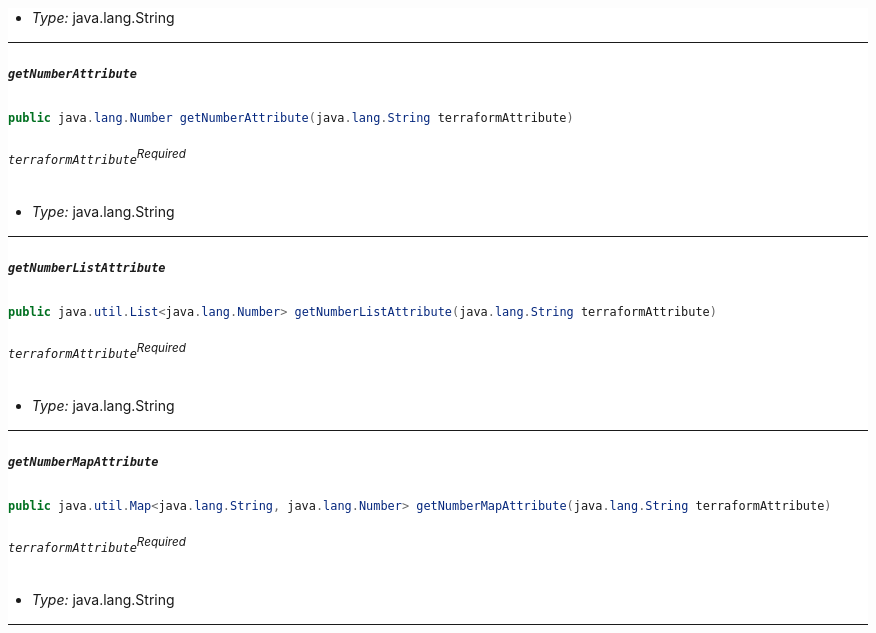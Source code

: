 - *Type:* java.lang.String

---

##### `getNumberAttribute` <a name="getNumberAttribute" id="@cdktf/provider-boundary.dataBoundaryAuthMethod.DataBoundaryAuthMethodScopeOutputReference.getNumberAttribute"></a>

```java
public java.lang.Number getNumberAttribute(java.lang.String terraformAttribute)
```

###### `terraformAttribute`<sup>Required</sup> <a name="terraformAttribute" id="@cdktf/provider-boundary.dataBoundaryAuthMethod.DataBoundaryAuthMethodScopeOutputReference.getNumberAttribute.parameter.terraformAttribute"></a>

- *Type:* java.lang.String

---

##### `getNumberListAttribute` <a name="getNumberListAttribute" id="@cdktf/provider-boundary.dataBoundaryAuthMethod.DataBoundaryAuthMethodScopeOutputReference.getNumberListAttribute"></a>

```java
public java.util.List<java.lang.Number> getNumberListAttribute(java.lang.String terraformAttribute)
```

###### `terraformAttribute`<sup>Required</sup> <a name="terraformAttribute" id="@cdktf/provider-boundary.dataBoundaryAuthMethod.DataBoundaryAuthMethodScopeOutputReference.getNumberListAttribute.parameter.terraformAttribute"></a>

- *Type:* java.lang.String

---

##### `getNumberMapAttribute` <a name="getNumberMapAttribute" id="@cdktf/provider-boundary.dataBoundaryAuthMethod.DataBoundaryAuthMethodScopeOutputReference.getNumberMapAttribute"></a>

```java
public java.util.Map<java.lang.String, java.lang.Number> getNumberMapAttribute(java.lang.String terraformAttribute)
```

###### `terraformAttribute`<sup>Required</sup> <a name="terraformAttribute" id="@cdktf/provider-boundary.dataBoundaryAuthMethod.DataBoundaryAuthMethodScopeOutputReference.getNumberMapAttribute.parameter.terraformAttribute"></a>

- *Type:* java.lang.String

---
